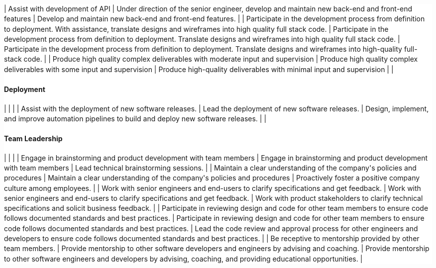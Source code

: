 | Assist with development of API                                                                                                                             | Under direction of the senior engineer, develop and maintain new back-end and front-end features                                                                       | Develop and maintain new back-end and front-end features.                                                                                                                      |
| Participate in the development process from definition to deployment. With assistance, translate designs and wireframes into high quality full stack code. | Participate in the development process from definition to deployment. Translate designs and wireframes into high quality full stack code.                              | Participate in the development process from definition to deployment. Translate designs and wireframes into high-quality full-stack code.                                      |
| Produce high quality complex deliverables with moderate input and supervision                                                                              | Produce high quality complex deliverables with some input and supervision                                                                                              | Produce high-quality deliverables with minimal input and supervision                                                                                                           |
| <h4 id="deployment">Deployment</h4>                                                                                                                        |                                                                                                                                                                        |                                                                                                                                                                                |
| Assist with the deployment of new software releases.                                                                                                       | Lead the deployment of new software releases.                                                                                                                          | Design, implement, and improve automation pipelines to build and deploy new software releases.                                                                                 |
| <h4 id="team-leadership">Team Leadership</h4>                                                                                                              |                                                                                                                                                                        |                                                                                                                                                                                |
| Engage in brainstorming and product development with team members                                                                                          | Engage in brainstorming and product development with team members                                                                                                      | Lead technical brainstorming sessions.                                                                                                                                         |
| Maintain a clear understanding of the company's policies and procedures                                                                                    | Maintain a clear understanding of the company's policies and procedures                                                                                                | Proactively foster a positive company culture among employees.                                                                                                                 |
| Work with senior engineers and end-users to clarify specifications and get feedback.                                                                       | Work with senior engineers and end-users to clarify specifications and get feedback.                                                                                   | Work with product stakeholders to clarify technical specifications and solicit business feedback.                                                                              |
| Participate in reviewing design and code for other team members to ensure code follows documented standards and best practices.                            | Participate in reviewing design and code for other team members to ensure code follows documented standards and best practices.                                        | Lead the code review and approval process for other engineers and developers to ensure code follows documented standards and best practices.                                   |
| Be receptive to mentorship provided by other team members.                                                                                                 | Provide mentorship to other software developers and engineers by advising and coaching.                                                                                | Provide mentorship to other software engineers and developers by advising, coaching, and providing educational opportunities.                                                  |